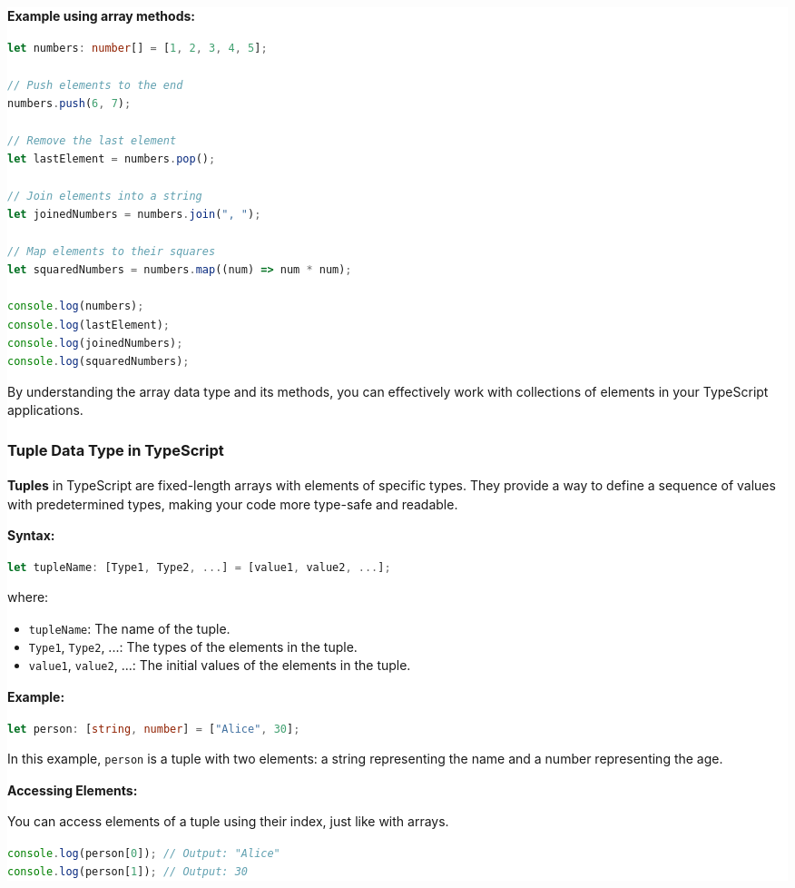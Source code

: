 **Example using array methods:**

```typescript
let numbers: number[] = [1, 2, 3, 4, 5];

// Push elements to the end
numbers.push(6, 7);

// Remove the last element
let lastElement = numbers.pop();

// Join elements into a string
let joinedNumbers = numbers.join(", ");

// Map elements to their squares
let squaredNumbers = numbers.map((num) => num * num);

console.log(numbers);
console.log(lastElement);
console.log(joinedNumbers);
console.log(squaredNumbers);
```

By understanding the array data type and its methods, you can effectively work with collections of elements in your TypeScript applications.

### Tuple Data Type in TypeScript

**Tuples** in TypeScript are fixed-length arrays with elements of specific types. They provide a way to define a sequence of values with predetermined types, making your code more type-safe and readable.

**Syntax:**

```typescript
let tupleName: [Type1, Type2, ...] = [value1, value2, ...];
```

where:

- `tupleName`: The name of the tuple.
- `Type1`, `Type2`, ...: The types of the elements in the tuple.
- `value1`, `value2`, ...: The initial values of the elements in the tuple.

**Example:**

```typescript
let person: [string, number] = ["Alice", 30];
```

In this example, `person` is a tuple with two elements: a string representing the name and a number representing the age.

**Accessing Elements:**

You can access elements of a tuple using their index, just like with arrays.

```typescript
console.log(person[0]); // Output: "Alice"
console.log(person[1]); // Output: 30
```
